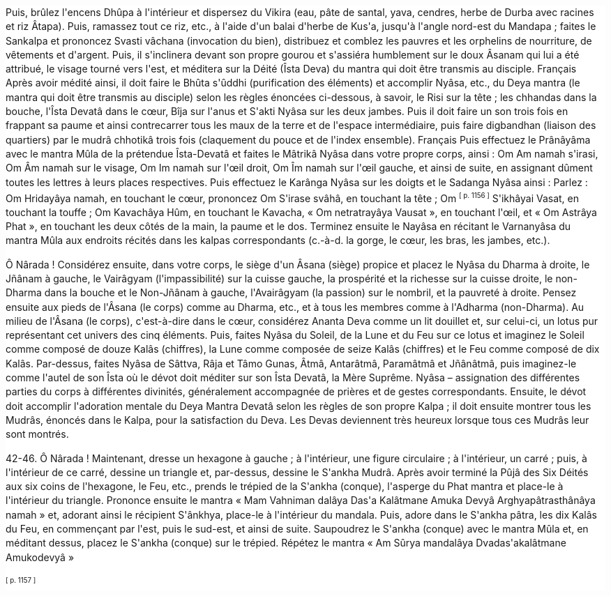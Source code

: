 Puis, brûlez l'encens Dhûpa à l'intérieur et dispersez du Vikira (eau, pâte de santal, yava, cendres, herbe de Durba avec racines et riz Âtapa). Puis, ramassez tout ce riz, etc., à l'aide d'un balai d'herbe de Kus'a, jusqu'à l'angle nord-est du Mandapa ; faites le Sankalpa et prononcez Svasti vâchana (invocation du bien), distribuez et comblez les pauvres et les orphelins de nourriture, de vêtements et d'argent. Puis, il s'inclinera devant son propre gourou et s'assiéra humblement sur le doux Âsanam qui lui a été attribué, le visage tourné vers l'est, et méditera sur la Déité (Îsta Deva) du mantra qui doit être transmis au disciple. Français Après avoir médité ainsi, il doit faire le Bhûta s'ûddhi (purification des éléments) et accomplir Nyâsa, etc., du Deya mantra (le mantra qui doit être transmis au disciple) selon les règles énoncées ci-dessous, à savoir, le Risi sur la tête ; les chhandas dans la bouche, l'Îsta Devatâ dans le cœur, Bîja sur l'anus et S'akti Nyâsa sur les deux jambes. Puis il doit faire un son trois fois en frappant sa paume et ainsi contrecarrer tous les maux de la terre et de l'espace intermédiaire, puis faire digbandhan (liaison des quartiers) par le mudrâ chhotikâ trois fois (claquement du pouce et de l'index ensemble). Français Puis effectuez le Prânâyâma avec le mantra Mûla de la prétendue Îsta-Devatâ et faites le Mâtrikâ Nyâsa dans votre propre corps, ainsi : Om Am namah s'irasi, Om Âm namah sur le visage, Om Im namah sur l'œil droit, Om Îm namah sur l'œil gauche, et ainsi de suite, en assignant dûment toutes les lettres à leurs places respectives. Puis effectuez le Karânga Nyâsa sur les doigts et le Sadanga Nyâsa ainsi : Parlez : Om Hridayâya namah, en touchant le cœur, prononcez Om S'irase svâhâ, en touchant la tête ; Om <span id="p1156"><sup><small>[ p. 1156 ]</small></sup></span> S'ikhâyai Vasat, en touchant la touffe ; Om Kavachâya Hûm, en touchant le Kavacha, « Om netratrayâya Vausat », en touchant l'œil, et « Om Astrâya Phat », en touchant les deux côtés de la main, la paume et le dos. Terminez ensuite le Nayâsa en récitant le Varnanyâsa du mantra Mûla aux endroits récités dans les kalpas correspondants (c.-à-d. la gorge, le cœur, les bras, les jambes, etc.).

Ô Nârada ! Considérez ensuite, dans votre corps, le siège d'un Âsana (siège) propice et placez le Nyâsa du Dharma à droite, le Jñânam à gauche, le Vairâgyam (l'impassibilité) sur la cuisse gauche, la prospérité et la richesse sur la cuisse droite, le non-Dharma dans la bouche et le Non-Jñânam à gauche, l'Avairâgyam (la passion) sur le nombril, et la pauvreté à droite. Pensez ensuite aux pieds de l'Âsana (le corps) comme au Dharma, etc., et à tous les membres comme à l'Adharma (non-Dharma). Au milieu de l'Âsana (le corps), c'est-à-dire dans le cœur, considérez Ananta Deva comme un lit douillet et, sur celui-ci, un lotus pur représentant cet univers des cinq éléments. Puis, faites Nyâsa du Soleil, de la Lune et du Feu sur ce lotus et imaginez le Soleil comme composé de douze Kalâs (chiffres), la Lune comme composée de seize Kalâs (chiffres) et le Feu comme composé de dix Kalâs. Par-dessus, faites Nyâsa de Sâttva, Râja et Tâmo Gunas, Âtmâ, Antarâtmâ, Paramâtmâ et Jñânâtmâ, puis imaginez-le comme l'autel de son Îsta où le dévot doit méditer sur son Îsta Devatâ, la Mère Suprême. Nyâsa – assignation des différentes parties du corps à différentes divinités, généralement accompagnée de prières et de gestes correspondants. Ensuite, le dévot doit accomplir l'adoration mentale du Deya Mantra Devatâ selon les règles de son propre Kalpa ; il doit ensuite montrer tous les Mudrâs, énoncés dans le Kalpa, pour la satisfaction du Deva. Les Devas deviennent très heureux lorsque tous ces Mudrâs leur sont montrés.

42-46. Ô Nârada ! Maintenant, dresse un hexagone à gauche ; à l'intérieur, une figure circulaire ; à l'intérieur, un carré ; puis, à l'intérieur de ce carré, dessine un triangle et, par-dessus, dessine le S'ankha Mudrâ. Après avoir terminé la Pûjâ des Six Déités aux six coins de l'hexagone, le Feu, etc., prends le trépied de la S'ankha (conque), l'asperge du Phat mantra et place-le à l'intérieur du triangle. Prononce ensuite le mantra « Mam Vahniman dalâya Das'a Kalâtmane Amuka Devyâ Arghyapâtrasthânâya namah » et, adorant ainsi le récipient S'ânkhya, place-le à l'intérieur du mandala. Puis, adore dans le S'ankha pâtra, les dix Kalâs du Feu, en commençant par l'est, puis le sud-est, et ainsi de suite. Saupoudrez le S'ankha (conque) avec le mantra Mûla et, en méditant dessus, placez le S'ankha (conque) sur le trépied. Répétez le mantra « Am Sûrya mandalâya Dvadas'akalâtmane Amukodevyâ »

<span id="p1157"><sup><small>[ p. 1157 ]</small></sup></span>
